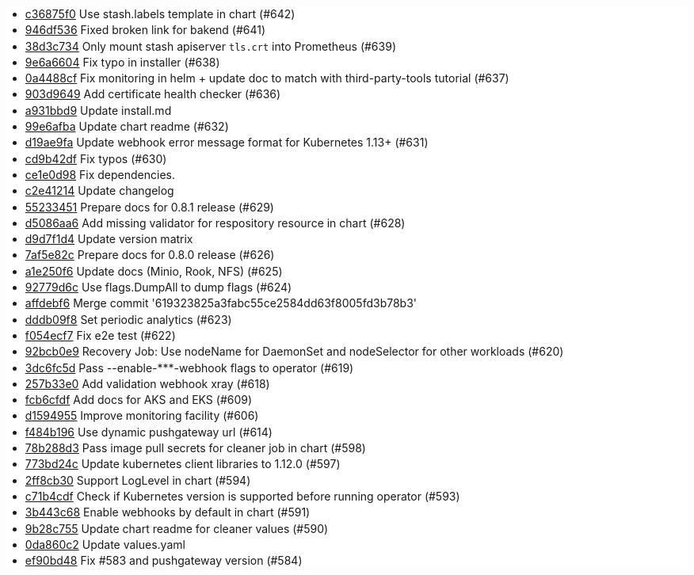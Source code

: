 - [c36875f0](https://github.com/appscode/stash-enterprise/commit/c36875f0) Use stash.labels template in chart (#642)
- [946df536](https://github.com/appscode/stash-enterprise/commit/946df536) Fixed broken link for bakend (#641)
- [38d3c734](https://github.com/appscode/stash-enterprise/commit/38d3c734) Only mount stash apiserver `tls.crt` into Prometheus (#639)
- [9e6a6604](https://github.com/appscode/stash-enterprise/commit/9e6a6604) Fix typo in installer (#638)
- [0a4488cf](https://github.com/appscode/stash-enterprise/commit/0a4488cf) Fix monitoring in helm + update doc to match with third-party-tools tutorial (#637)
- [903d9649](https://github.com/appscode/stash-enterprise/commit/903d9649) Add certificate health checker (#636)
- [a931bbd9](https://github.com/appscode/stash-enterprise/commit/a931bbd9) Update install.md
- [99e6afba](https://github.com/appscode/stash-enterprise/commit/99e6afba) Update chart readme (#632)
- [d19ae9fa](https://github.com/appscode/stash-enterprise/commit/d19ae9fa) Update webhook error message format for Kubernetes 1.13+ (#631)
- [cd9b42df](https://github.com/appscode/stash-enterprise/commit/cd9b42df) Fix typos (#630)
- [ce1e0d98](https://github.com/appscode/stash-enterprise/commit/ce1e0d98) Fix dependencies.
- [c2e41214](https://github.com/appscode/stash-enterprise/commit/c2e41214) Update changelog
- [55233451](https://github.com/appscode/stash-enterprise/commit/55233451) Prepare docs for 0.8.1 release (#629)
- [d5086aa6](https://github.com/appscode/stash-enterprise/commit/d5086aa6) Add missing validator for respository resource in chart (#628)
- [d9d7f1d4](https://github.com/appscode/stash-enterprise/commit/d9d7f1d4) Update version matrix
- [7af5e82c](https://github.com/appscode/stash-enterprise/commit/7af5e82c) Prepare docs for 0.8.0 release (#626)
- [a1e250f6](https://github.com/appscode/stash-enterprise/commit/a1e250f6) Update docs (Minio, Rook, NFS) (#625)
- [92779d6c](https://github.com/appscode/stash-enterprise/commit/92779d6c) Use flags.DumpAll to dump flags (#624)
- [affdebf6](https://github.com/appscode/stash-enterprise/commit/affdebf6) Merge commit '619323825a3fabc55ce2584dd63f8005fd3b78b3'
- [dddb09f8](https://github.com/appscode/stash-enterprise/commit/dddb09f8) Set periodic analytics (#623)
- [f054ecf7](https://github.com/appscode/stash-enterprise/commit/f054ecf7) Fix e2e test (#622)
- [92bcb0e9](https://github.com/appscode/stash-enterprise/commit/92bcb0e9) Recovery Job: Use nodeName for DaemonSet and nodeSelector for other workloads (#620)
- [3dc6fc5d](https://github.com/appscode/stash-enterprise/commit/3dc6fc5d) Pass --enable-***-webhook flags to operator (#619)
- [257b33e0](https://github.com/appscode/stash-enterprise/commit/257b33e0) Add validation webhook xray (#618)
- [fcb6cfdf](https://github.com/appscode/stash-enterprise/commit/fcb6cfdf) Add docs for AKS and EKS (#609)
- [d1594955](https://github.com/appscode/stash-enterprise/commit/d1594955) Improve monitoring facility (#606)
- [f484b196](https://github.com/appscode/stash-enterprise/commit/f484b196) Use dynamic pushgateway url (#614)
- [78b288d3](https://github.com/appscode/stash-enterprise/commit/78b288d3) Pass image pull secrets for cleaner job in chart (#598)
- [773bd24c](https://github.com/appscode/stash-enterprise/commit/773bd24c) Update kubernetes client libraries to 1.12.0 (#597)
- [2ff8cb30](https://github.com/appscode/stash-enterprise/commit/2ff8cb30) Support LogLevel in chart (#594)
- [c71b4cdf](https://github.com/appscode/stash-enterprise/commit/c71b4cdf) Check if Kubernetes version is supported before running operator (#593)
- [3b443c68](https://github.com/appscode/stash-enterprise/commit/3b443c68) Enable webhooks by default in chart (#591)
- [9b28c755](https://github.com/appscode/stash-enterprise/commit/9b28c755) Update chart readme for cleaner values (#590)
- [0da860c2](https://github.com/appscode/stash-enterprise/commit/0da860c2) Update values.yaml
- [ef90bd48](https://github.com/appscode/stash-enterprise/commit/ef90bd48) Fix #583 and pushgateway version (#584)